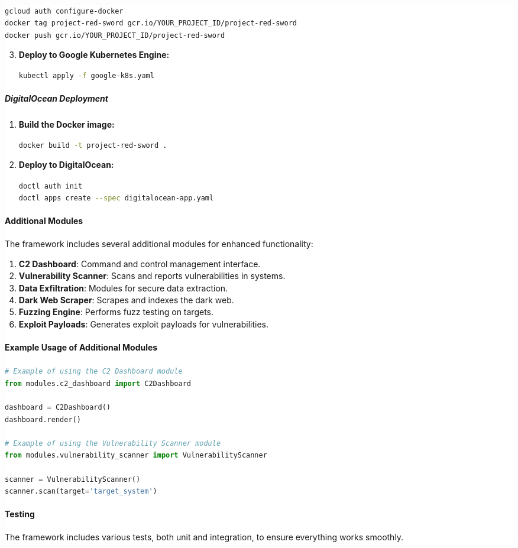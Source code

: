    ```bash
   gcloud auth configure-docker
   docker tag project-red-sword gcr.io/YOUR_PROJECT_ID/project-red-sword
   docker push gcr.io/YOUR_PROJECT_ID/project-red-sword
   ```

3. **Deploy to Google Kubernetes Engine:**

   ```bash
   kubectl apply -f google-k8s.yaml
   ```

##### DigitalOcean Deployment

1. **Build the Docker image:**

   ```bash
   docker build -t project-red-sword .
   ```

2. **Deploy to DigitalOcean:**

   ```bash
   doctl auth init
   doctl apps create --spec digitalocean-app.yaml
   ```

#### Additional Modules

The framework includes several additional modules for enhanced functionality:

1. **C2 Dashboard**: Command and control management interface.
2. **Vulnerability Scanner**: Scans and reports vulnerabilities in systems.
3. **Data Exfiltration**: Modules for secure data extraction.
4. **Dark Web Scraper**: Scrapes and indexes the dark web.
5. **Fuzzing Engine**: Performs fuzz testing on targets.
6. **Exploit Payloads**: Generates exploit payloads for vulnerabilities.

#### Example Usage of Additional Modules

```python
# Example of using the C2 Dashboard module
from modules.c2_dashboard import C2Dashboard

dashboard = C2Dashboard()
dashboard.render()

# Example of using the Vulnerability Scanner module
from modules.vulnerability_scanner import VulnerabilityScanner

scanner = VulnerabilityScanner()
scanner.scan(target='target_system')
```

#### Testing

The framework includes various tests, both unit and integration, to ensure everything works smoothly.
